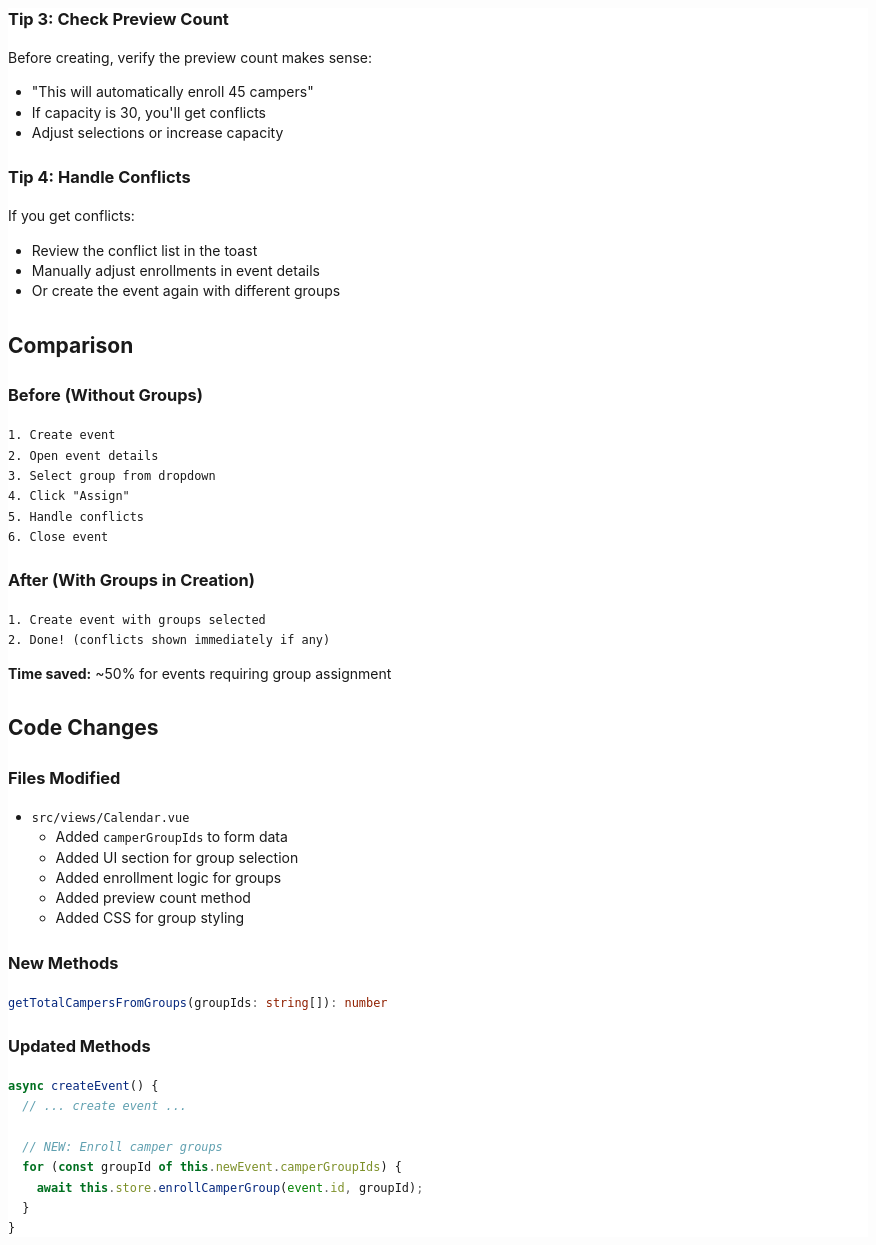 ### Tip 3: Check Preview Count
Before creating, verify the preview count makes sense:
- "This will automatically enroll 45 campers"
- If capacity is 30, you'll get conflicts
- Adjust selections or increase capacity

### Tip 4: Handle Conflicts
If you get conflicts:
- Review the conflict list in the toast
- Manually adjust enrollments in event details
- Or create the event again with different groups

## Comparison

### Before (Without Groups)
```
1. Create event
2. Open event details
3. Select group from dropdown
4. Click "Assign"
5. Handle conflicts
6. Close event
```

### After (With Groups in Creation)
```
1. Create event with groups selected
2. Done! (conflicts shown immediately if any)
```

**Time saved:** ~50% for events requiring group assignment

## Code Changes

### Files Modified
- `src/views/Calendar.vue`
  - Added `camperGroupIds` to form data
  - Added UI section for group selection
  - Added enrollment logic for groups
  - Added preview count method
  - Added CSS for group styling

### New Methods
```ts
getTotalCampersFromGroups(groupIds: string[]): number
```

### Updated Methods
```ts
async createEvent() {
  // ... create event ...
  
  // NEW: Enroll camper groups
  for (const groupId of this.newEvent.camperGroupIds) {
    await this.store.enrollCamperGroup(event.id, groupId);
  }
}
```
